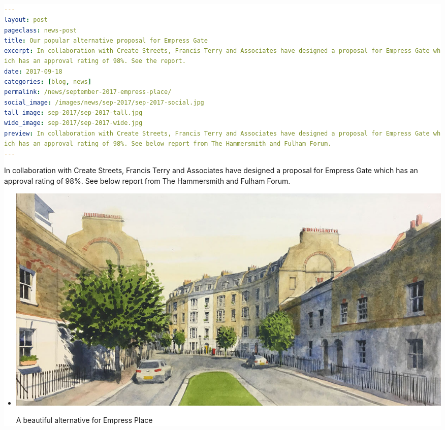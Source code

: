 ```yaml
---
layout: post
pageclass: news-post
title: Our popular alternative proposal for Empress Gate
excerpt: In collaboration with Create Streets, Francis Terry and Associates have designed a proposal for Empress Gate which has an approval rating of 98%. See the report.
date: 2017-09-18
categories: [blog, news]
permalink: /news/september-2017-empress-place/
social_image: /images/news/sep-2017/sep-2017-social.jpg
tall_image: sep-2017/sep-2017-tall.jpg
wide_image: sep-2017/sep-2017-wide.jpg
preview: In collaboration with Create Streets, Francis Terry and Associates have designed a proposal for Empress Gate which has an approval rating of 98%. See below report from The Hammersmith and Fulham Forum.
---
```

<p>
	In collaboration with Create Streets, Francis Terry and Associates have designed a proposal for Empress Gate which has an approval rating of 98%. See below report from The Hammersmith and Fulham Forum.
</p>
<ul class="list">
	<li class="full">
		<a class="fancybox" rel="group" href="/images/news/sep-2017/fig-1.jpg">
			<img src="/images/news/sep-2017/thumbs/fig-1.jpg" alt="A beautiful alternative for Empress Place">
		</a>
		<p class="caption">A beautiful alternative for Empress Place</p>
	</li>
</ul>
